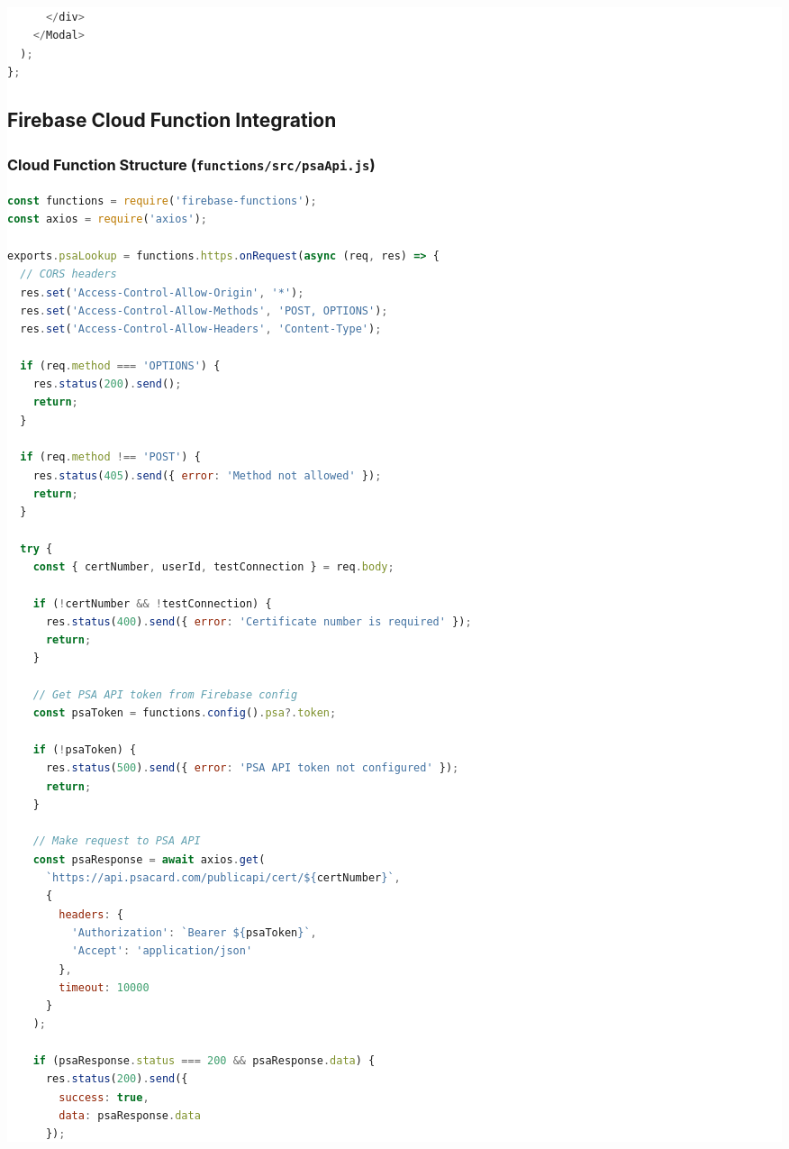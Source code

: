 ```javascript
      </div>
    </Modal>
  );
};
```

## Firebase Cloud Function Integration

### Cloud Function Structure (`functions/src/psaApi.js`)
```javascript
const functions = require('firebase-functions');
const axios = require('axios');

exports.psaLookup = functions.https.onRequest(async (req, res) => {
  // CORS headers
  res.set('Access-Control-Allow-Origin', '*');
  res.set('Access-Control-Allow-Methods', 'POST, OPTIONS');
  res.set('Access-Control-Allow-Headers', 'Content-Type');

  if (req.method === 'OPTIONS') {
    res.status(200).send();
    return;
  }

  if (req.method !== 'POST') {
    res.status(405).send({ error: 'Method not allowed' });
    return;
  }

  try {
    const { certNumber, userId, testConnection } = req.body;

    if (!certNumber && !testConnection) {
      res.status(400).send({ error: 'Certificate number is required' });
      return;
    }

    // Get PSA API token from Firebase config
    const psaToken = functions.config().psa?.token;
    
    if (!psaToken) {
      res.status(500).send({ error: 'PSA API token not configured' });
      return;
    }

    // Make request to PSA API
    const psaResponse = await axios.get(
      `https://api.psacard.com/publicapi/cert/${certNumber}`,
      {
        headers: {
          'Authorization': `Bearer ${psaToken}`,
          'Accept': 'application/json'
        },
        timeout: 10000
      }
    );

    if (psaResponse.status === 200 && psaResponse.data) {
      res.status(200).send({
        success: true,
        data: psaResponse.data
      });
```